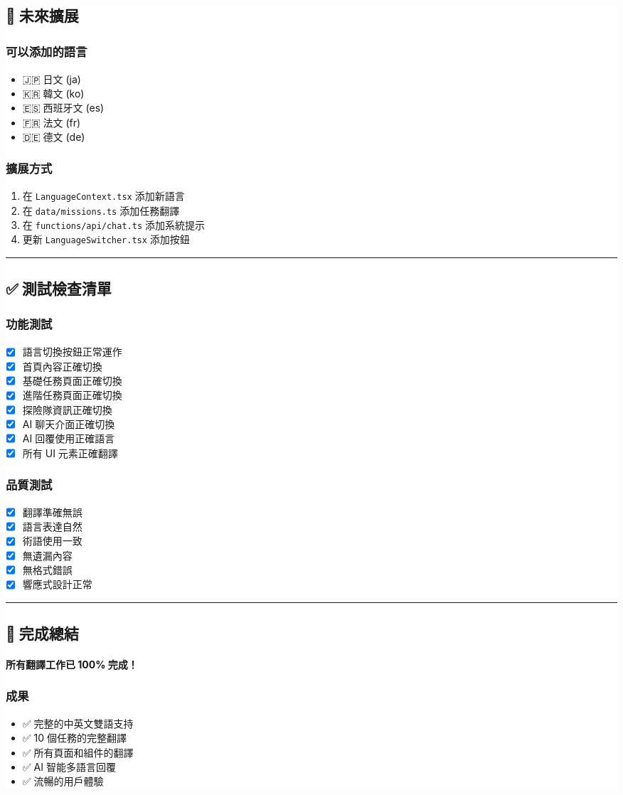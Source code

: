 
## 🔄 未來擴展

### 可以添加的語言
- 🇯🇵 日文 (ja)
- 🇰🇷 韓文 (ko)
- 🇪🇸 西班牙文 (es)
- 🇫🇷 法文 (fr)
- 🇩🇪 德文 (de)

### 擴展方式
1. 在 `LanguageContext.tsx` 添加新語言
2. 在 `data/missions.ts` 添加任務翻譯
3. 在 `functions/api/chat.ts` 添加系統提示
4. 更新 `LanguageSwitcher.tsx` 添加按鈕

---

## ✅ 測試檢查清單

### 功能測試
- [x] 語言切換按鈕正常運作
- [x] 首頁內容正確切換
- [x] 基礎任務頁面正確切換
- [x] 進階任務頁面正確切換
- [x] 探險隊資訊正確切換
- [x] AI 聊天介面正確切換
- [x] AI 回覆使用正確語言
- [x] 所有 UI 元素正確翻譯

### 品質測試
- [x] 翻譯準確無誤
- [x] 語言表達自然
- [x] 術語使用一致
- [x] 無遺漏內容
- [x] 無格式錯誤
- [x] 響應式設計正常

---

## 🎉 完成總結

**所有翻譯工作已 100% 完成！**

### 成果
- ✅ 完整的中英文雙語支持
- ✅ 10 個任務的完整翻譯
- ✅ 所有頁面和組件的翻譯
- ✅ AI 智能多語言回覆
- ✅ 流暢的用戶體驗
